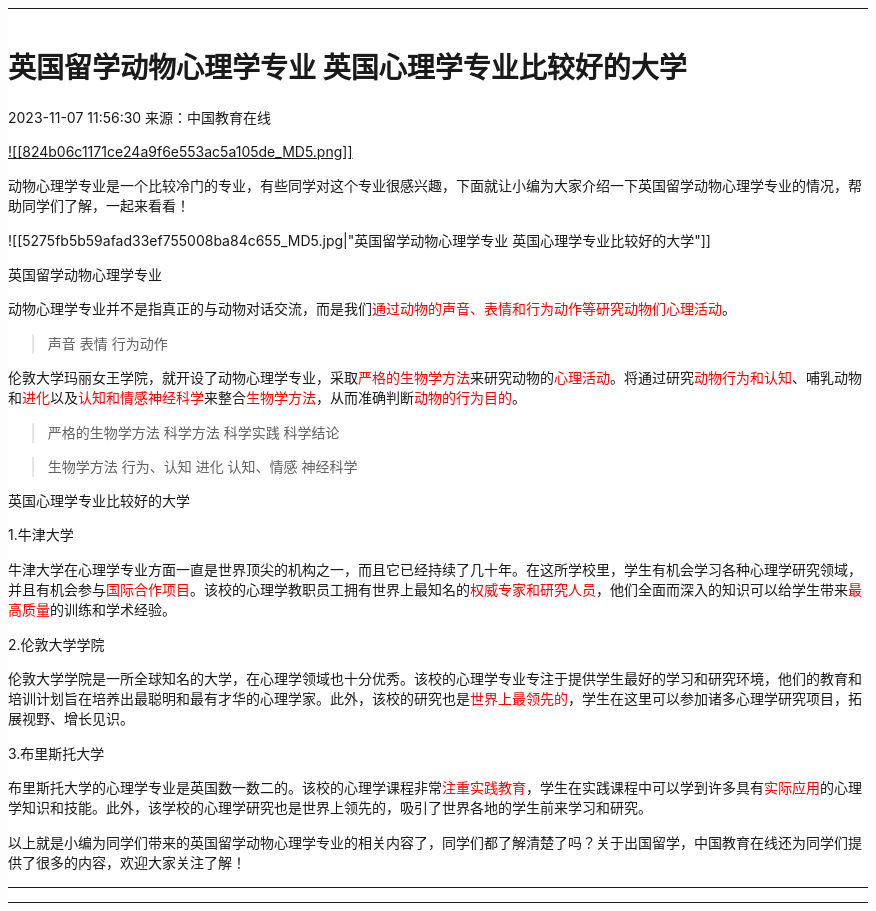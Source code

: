 
---

# 英国留学动物心理学专业 英国心理学专业比较好的大学

2023-11-07 11:56:30 来源：中国教育在线

[![[824b06c1171ce24a9f6e553ac5a105de_MD5.png]]](https://www.eol.cn/liuxue/gjgzkqgjgz/index.html)

动物心理学专业是一个比较冷门的专业，有些同学对这个专业很感兴趣，下面就让小编为大家介绍一下英国留学动物心理学专业的情况，帮助同学们了解，一起来看看！

![[5275fb5b59afad33ef755008ba84c655_MD5.jpg|"英国留学动物心理学专业 英国心理学专业比较好的大学"]]

英国留学动物心理学专业

动物心理学专业并不是指真正的与动物对话交流，而是我们<span style="color:rgb(255, 0, 0)">通过动物的声音、表情和行为动作等研究动物们心理活动</span>。

> 声音
> 表情
> 行为动作

伦敦大学玛丽女王学院，就开设了动物心理学专业，采取<span style="color:rgb(255, 0, 0)">严格的生物学方法</span>来研究动物的<span style="color:rgb(255, 0, 0)">心理活动</span>。将通过研究<span style="color:rgb(255, 0, 0)">动物行为和认知</span>、哺乳动物和<span style="color:rgb(255, 0, 0)">进化</span>以及<span style="color:rgb(255, 0, 0)">认知和情感神经科学</span>来整合<span style="color:rgb(255, 0, 0)">生物学方法</span>，从而准确判断<span style="color:rgb(255, 0, 0)">动物的行为目的</span>。

> 严格的生物学方法
> 	科学方法
> 	科学实践
> 	科学结论

> 生物学方法
> 行为、认知
> 进化
> 认知、情感
> 神经科学

英国心理学专业比较好的大学

1.牛津大学

牛津大学在心理学专业方面一直是世界顶尖的机构之一，而且它已经持续了几十年。在这所学校里，学生有机会学习各种心理学研究领域，并且有机会参与<span style="color:rgb(255, 0, 0)">国际合作项目</span>。该校的心理学教职员工拥有世界上最知名的<span style="color:rgb(255, 0, 0)">权威专家和研究人员</span>，他们全面而深入的知识可以给学生带来<span style="color:rgb(255, 0, 0)">最高质量</span>的训练和学术经验。

2.伦敦大学学院

伦敦大学学院是一所全球知名的大学，在心理学领域也十分优秀。该校的心理学专业专注于提供学生最好的学习和研究环境，他们的教育和培训计划旨在培养出最聪明和最有才华的心理学家。此外，该校的研究也是<span style="color:rgb(255, 0, 0)">世界上最领先的</span>，学生在这里可以参加诸多心理学研究项目，拓展视野、增长见识。

3.布里斯托大学

布里斯托大学的心理学专业是英国数一数二的。该校的心理学课程非常<span style="color:rgb(255, 0, 0)">注重实践教育</span>，学生在实践课程中可以学到许多具有<span style="color:rgb(255, 0, 0)">实际应用</span>的心理学知识和技能。此外，该学校的心理学研究也是世界上领先的，吸引了世界各地的学生前来学习和研究。

以上就是小编为同学们带来的英国留学动物心理学专业的相关内容了，同学们都了解清楚了吗？关于出国留学，中国教育在线还为同学们提供了很多的内容，欢迎大家关注了解！

---

---